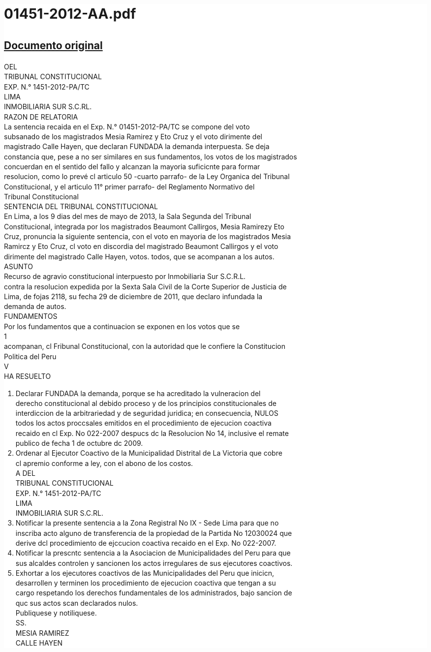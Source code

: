 
01451-2012-AA.pdf
=================
  
[Documento original](https://www.tc.gob.pe/jurisprudencia/2013/01451-2012-AA.pdf)  
---  
OEL  
TRIBUNAL CONSTITUCIONAL  
EXP. N.° 1451-2012-PA/TC  
LIMA  
INMOBILIARIA SUR S.C.RL.  
RAZON DE RELATORIA  
La sentencia recaida en el Exp. N.° 01451-2012-PA/TC se compone del voto  
subsanado de los magistrados Mesia Ramirez y Eto Cruz y el voto dirimente del  
magistrado Calle Hayen, que declaran FUNDADA la demanda interpuesta. Se deja  
constancia que, pese a no ser similares en sus fundamentos, los votos de los magistrados  
concuerdan en el sentido del fallo y alcanzan la mayoria suficicnte para formar  
resolucion, como lo prevé cl articulo 50 -cuarto parrafo- de la Ley Organica del Tribunal  
Constitucional, y el articulo 11° primer parrafo- del Reglamento Normativo del  
Tribunal Constitucional  
SENTENCIA DEL TRIBUNAL CONSTITUCIONAL  
En Lima, a los 9 dias del mes de mayo de 2013, la Sala Segunda del Tribunal  
Constitucional, integrada por los magistrados Beaumont Callirgos, Mesia Ramirezy Eto  
Cruz, pronuncia la siguiente sentencia, con el voto en mayoria de los magistrados Mesia  
Ramircz y Eto Cruz, cl voto en discordia del magistrado Beaumont Callirgos y el voto  
dirimente del magistrado Calle Hayen, votos. todos, que se acompanan a los autos.  
ASUNTO  
Recurso de agravio constitucional interpuesto por Inmobiliaria Sur S.C.R.L.  
contra la resolucion expedida por la Sexta Sala Civil de la Corte Superior de Justicia de  
Lima, de fojas 2118, su fecha 29 de diciembre de 2011, que declaro infundada la  
demanda de autos.  
FUNDAMENTOS  
Por los fundamentos que a continuacion se exponen en los votos que se  
1  
acompanan, cl Fribunal Constitucional, con la autoridad que le confiere la Constitucion  
Politica del Peru  
V  
HA RESUELTO  
1. Declarar FUNDADA la demanda, porque se ha acreditado la vulneracion del  
derecho constitucional al debido proceso y de los principios constitucionales de  
interdiccion de la arbitrariedad y de seguridad juridica; en consecuencia, NULOS  
todos los actos proccsales emitidos en el procedimiento de ejecucion coactiva  
recaido en cl Exp. No 022-2007 despucs dc la Resolucion No 14, inclusive el remate  
publico de fecha 1 de octubre dc 2009.  
2. Ordenar al Ejecutor Coactivo de la Municipalidad Distrital de La Victoria que cobre  
cl apremio conforme a ley, con el abono de los costos.  
A DEL  
TRIBUNAL CONSTITUCIONAL  
EXP. N.° 1451-2012-PA/TC  
LIMA  
INMOBILIARIA SUR S.C.RL.  
3. Notificar la presente sentencia a la Zona Registral No IX - Sede Lima para que no  
inscriba acto alguno de transferencia de la propiedad de la Partida No 12030024 que  
derive dcl procedimiento de ejccucion coactiva recaido en el Exp. No 022-2007.  
4. Notificar la prescntc sentencia a la Asociacion de Municipalidades del Peru para que  
sus alcaldes controlen y sancionen los actos irregulares de sus ejecutores coactivos.  
5. Exhortar a los ejecutores coactivos de las Municipalidades del Peru que inicicn,  
desarrollen y terminen los procedimiento de ejecucion coactiva que tengan a su  
cargo respetando los derechos fundamentales de los administrados, bajo sancion de  
quc sus actos scan declarados nulos.  
Publiquese y notiliquese.  
SS.  
MESIA RAMIREZ  
CALLE HAYEN  